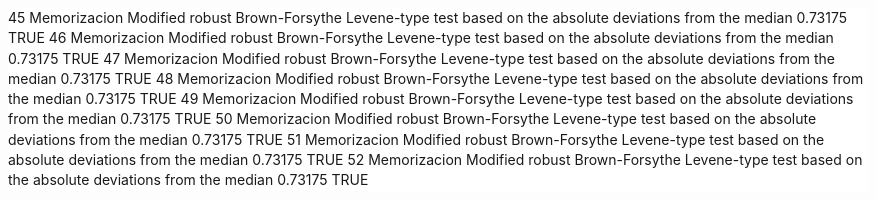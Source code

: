 </tr>
<tr class="odd">
<td align="left">45</td>
<td align="left">Memorizacion</td>
<td align="left">Modified robust Brown-Forsythe Levene-type test based
on the absolute deviations from the median</td>
<td align="center">0.73175</td>
<td align="center">TRUE</td>
</tr>
<tr class="even">
<td align="left">46</td>
<td align="left">Memorizacion</td>
<td align="left">Modified robust Brown-Forsythe Levene-type test based
on the absolute deviations from the median</td>
<td align="center">0.73175</td>
<td align="center">TRUE</td>
</tr>
<tr class="odd">
<td align="left">47</td>
<td align="left">Memorizacion</td>
<td align="left">Modified robust Brown-Forsythe Levene-type test based
on the absolute deviations from the median</td>
<td align="center">0.73175</td>
<td align="center">TRUE</td>
</tr>
<tr class="even">
<td align="left">48</td>
<td align="left">Memorizacion</td>
<td align="left">Modified robust Brown-Forsythe Levene-type test based
on the absolute deviations from the median</td>
<td align="center">0.73175</td>
<td align="center">TRUE</td>
</tr>
<tr class="odd">
<td align="left">49</td>
<td align="left">Memorizacion</td>
<td align="left">Modified robust Brown-Forsythe Levene-type test based
on the absolute deviations from the median</td>
<td align="center">0.73175</td>
<td align="center">TRUE</td>
</tr>
<tr class="even">
<td align="left">50</td>
<td align="left">Memorizacion</td>
<td align="left">Modified robust Brown-Forsythe Levene-type test based
on the absolute deviations from the median</td>
<td align="center">0.73175</td>
<td align="center">TRUE</td>
</tr>
<tr class="odd">
<td align="left">51</td>
<td align="left">Memorizacion</td>
<td align="left">Modified robust Brown-Forsythe Levene-type test based
on the absolute deviations from the median</td>
<td align="center">0.73175</td>
<td align="center">TRUE</td>
</tr>
<tr class="even">
<td align="left">52</td>
<td align="left">Memorizacion</td>
<td align="left">Modified robust Brown-Forsythe Levene-type test based
on the absolute deviations from the median</td>
<td align="center">0.73175</td>
<td align="center">TRUE</td>